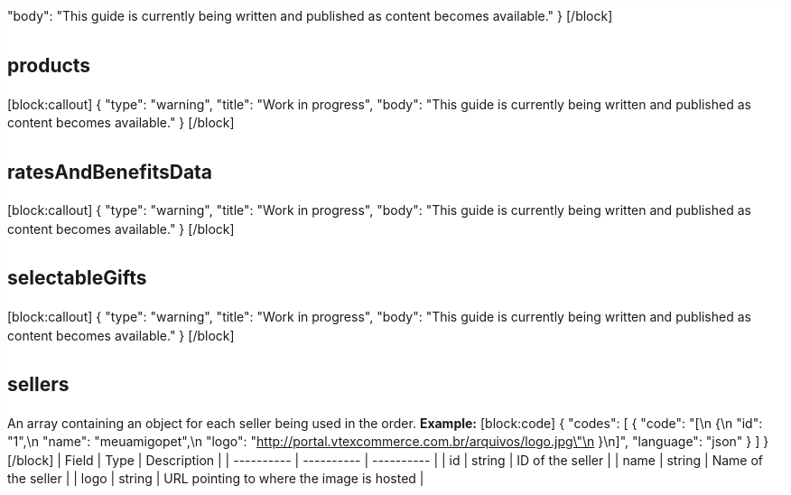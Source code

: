   "body": "This guide is currently being written and published as content becomes available."
}
[/block]
## products
[block:callout]
{
  "type": "warning",
  "title": "Work in progress",
  "body": "This guide is currently being written and published as content becomes available."
}
[/block]
## ratesAndBenefitsData
[block:callout]
{
  "type": "warning",
  "title": "Work in progress",
  "body": "This guide is currently being written and published as content becomes available."
}
[/block]
## selectableGifts
[block:callout]
{
  "type": "warning",
  "title": "Work in progress",
  "body": "This guide is currently being written and published as content becomes available."
}
[/block]
## sellers

An array containing an object for each seller being used in the order.
**Example:**
[block:code]
{
  "codes": [
    {
      "code": "[\n  {\n    \"id\": \"1\",\n    \"name\": \"meuamigopet\",\n    \"logo\": \"http://portal.vtexcommerce.com.br/arquivos/logo.jpg\"\n  }\n]",
      "language": "json"
    }
  ]
}
[/block]
| Field      | Type      | Description |
| ---------- | ---------- | ---------- |
|    id  |    string  |   ID of the seller     |
|    name |    string  |   Name of the seller     |
|    logo  |    string  |  URL pointing to where the image is hosted     |
